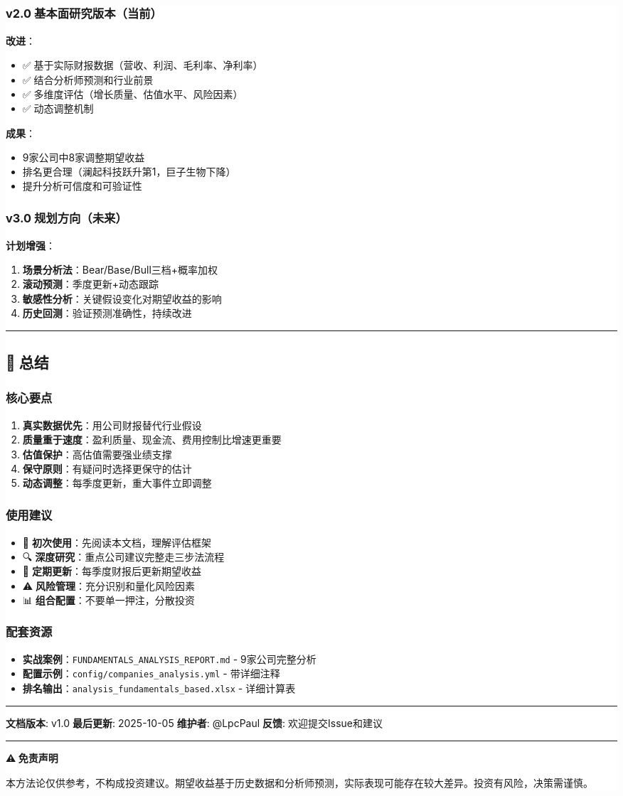 ### v2.0 基本面研究版本（当前）

**改进**：
- ✅ 基于实际财报数据（营收、利润、毛利率、净利率）
- ✅ 结合分析师预测和行业前景
- ✅ 多维度评估（增长质量、估值水平、风险因素）
- ✅ 动态调整机制

**成果**：
- 9家公司中8家调整期望收益
- 排名更合理（澜起科技跃升第1，巨子生物下降）
- 提升分析可信度和可验证性

### v3.0 规划方向（未来）

**计划增强**：
1. **场景分析法**：Bear/Base/Bull三档+概率加权
2. **滚动预测**：季度更新+动态跟踪
3. **敏感性分析**：关键假设变化对期望收益的影响
4. **历史回测**：验证预测准确性，持续改进

---

## 📝 总结

### 核心要点

1. **真实数据优先**：用公司财报替代行业假设
2. **质量重于速度**：盈利质量、现金流、费用控制比增速更重要
3. **估值保护**：高估值需要强业绩支撑
4. **保守原则**：有疑问时选择更保守的估计
5. **动态调整**：每季度更新，重大事件立即调整

### 使用建议

- 📖 **初次使用**：先阅读本文档，理解评估框架
- 🔍 **深度研究**：重点公司建议完整走三步法流程
- 🔄 **定期更新**：每季度财报后更新期望收益
- ⚠️ **风险管理**：充分识别和量化风险因素
- 📊 **组合配置**：不要单一押注，分散投资

### 配套资源

- **实战案例**：`FUNDAMENTALS_ANALYSIS_REPORT.md` - 9家公司完整分析
- **配置示例**：`config/companies_analysis.yml` - 带详细注释
- **排名输出**：`analysis_fundamentals_based.xlsx` - 详细计算表

---

**文档版本**: v1.0
**最后更新**: 2025-10-05
**维护者**: @LpcPaul
**反馈**: 欢迎提交Issue和建议

---

**⚠️ 免责声明**

本方法论仅供参考，不构成投资建议。期望收益基于历史数据和分析师预测，实际表现可能存在较大差异。投资有风险，决策需谨慎。
